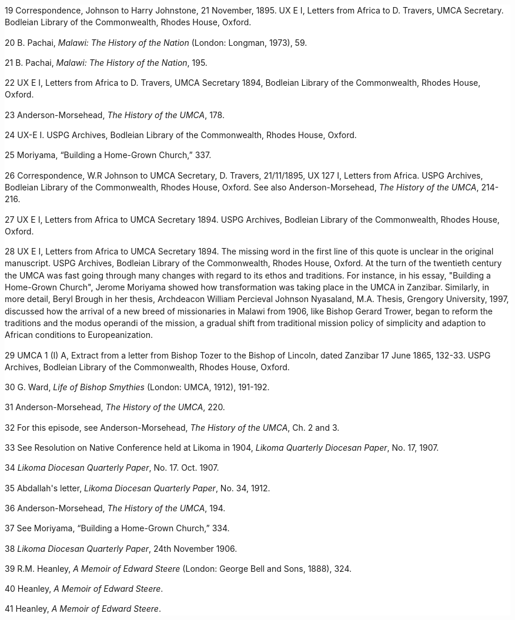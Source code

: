 19 Correspondence, Johnson to Harry Johnstone, 21 November, 1895. UX E I, Letters from Africa to D. Travers, UMCA Secretary. Bodleian Library of the Commonwealth, Rhodes House, Oxford.

20 B. Pachai, *Malawi: The History of the Nation* (London: Longman, 1973), 59.

21 B. Pachai, *Malawi: The History of the Nation*, 195.

22 UX E I, Letters from Africa to D. Travers, UMCA Secretary 1894, Bodleian Library of the Commonwealth, Rhodes House, Oxford.

23 Anderson-Morsehead, *The History of the UMCA*, 178.

24 UX-E I. USPG Archives, Bodleian Library of the Commonwealth, Rhodes House, Oxford.

25 Moriyama, “Building a Home-Grown Church,” 337.

26 Correspondence, W.R Johnson to UMCA Secretary, D. Travers, 21/11/1895, UX 127 I, Letters from Africa. USPG Archives, Bodleian Library of the Commonwealth, Rhodes House, Oxford. See also Anderson-Morsehead, *The History of the UMCA*, 214-216.

27 UX E I, Letters from Africa to UMCA Secretary 1894. USPG Archives, Bodleian Library of the Commonwealth, Rhodes House, Oxford.

28 UX E I, Letters from Africa to UMCA Secretary 1894. The missing word in the first line of this quote is unclear in the original manuscript. USPG Archives, Bodleian Library of the Commonwealth, Rhodes House, Oxford. At the turn of the twentieth century the UMCA was fast going through many changes with regard to its ethos and traditions. For instance, in his essay, "Building a Home-Grown Church", Jerome Moriyama showed how transformation was taking place in the UMCA in Zanzibar. Similarly, in more detail, Beryl Brough in her thesis, Archdeacon William Percieval Johnson Nyasaland, M.A. Thesis, Grengory University, 1997, discussed how the arrival of a new breed of missionaries in Malawi from 1906, like Bishop Gerard Trower, began to reform the traditions and the modus operandi of the mission, a gradual shift from traditional mission policy of simplicity and adaption to African conditions to Europeanization.

29 UMCA 1 (I) A, Extract from a letter from Bishop Tozer to the Bishop of Lincoln, dated Zanzibar 17 June 1865, 132-33. USPG Archives, Bodleian Library of the Commonwealth, Rhodes House, Oxford.

30 G. Ward, *Life of Bishop Smythies* (London: UMCA, 1912), 191-192.

31 Anderson-Morsehead, *The History of the UMCA*, 220.

32 For this episode, see Anderson-Morsehead, *The History of the UMCA*, Ch. 2 and 3.

33 See Resolution on Native Conference held at Likoma in 1904, *Likoma Quarterly Diocesan Paper*, No. 17, 1907.

34 *Likoma Diocesan Quarterly Paper*, No. 17. Oct. 1907.

35 Abdallah's letter, *Likoma Diocesan Quarterly Paper*, No. 34, 1912.

36 Anderson-Morsehead, *The History of the UMCA*, 194.

37 See Moriyama, “Building a Home-Grown Church,” 334.

38 *Likoma Diocesan Quarterly Paper*, 24th November 1906.

39 R.M. Heanley, *A Memoir of Edward Steere* (London: George Bell and Sons, 1888), 324.

40 Heanley, *A Memoir of Edward Steere*.

41 Heanley, *A Memoir of Edward Steere*.
